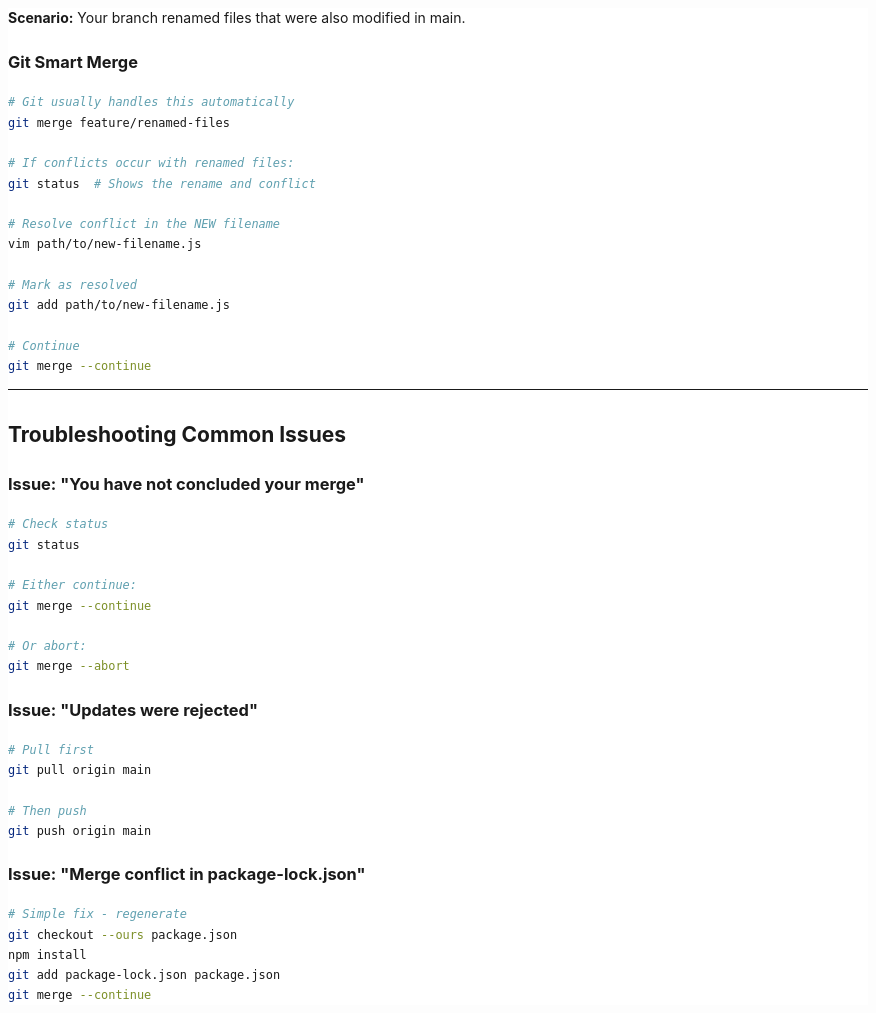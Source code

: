 **Scenario:** Your branch renamed files that were also modified in main.

### Git Smart Merge

```bash
# Git usually handles this automatically
git merge feature/renamed-files

# If conflicts occur with renamed files:
git status  # Shows the rename and conflict

# Resolve conflict in the NEW filename
vim path/to/new-filename.js

# Mark as resolved
git add path/to/new-filename.js

# Continue
git merge --continue
```

---

## Troubleshooting Common Issues

### Issue: "You have not concluded your merge"

```bash
# Check status
git status

# Either continue:
git merge --continue

# Or abort:
git merge --abort
```

### Issue: "Updates were rejected"

```bash
# Pull first
git pull origin main

# Then push
git push origin main
```

### Issue: "Merge conflict in package-lock.json"

```bash
# Simple fix - regenerate
git checkout --ours package.json
npm install
git add package-lock.json package.json
git merge --continue
```

